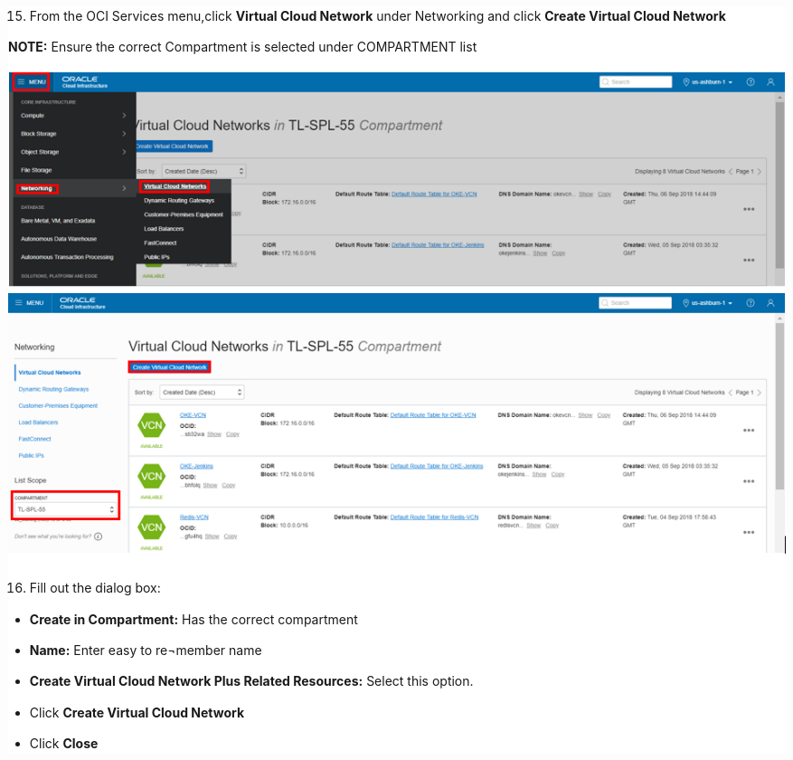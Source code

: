 15. From the OCI Services menu,click **Virtual Cloud Network** under Networking and click **Create Virtual Cloud Network**

**NOTE:** Ensure the correct Compartment is selected under COMPARTMENT list

![]( img/RESERVEDIP_HOL001.PNG)
![]( img/RESERVEDIP_HOL002.PNG)

16. Fill out the dialog box:

- **Create in Compartment:** Has the correct compartment

- **Name:** Enter easy to re¬member name

- **Create Virtual Cloud Network Plus Related Resources:** Select this option.

- Click **Create Virtual Cloud Network**

- Click **Close**